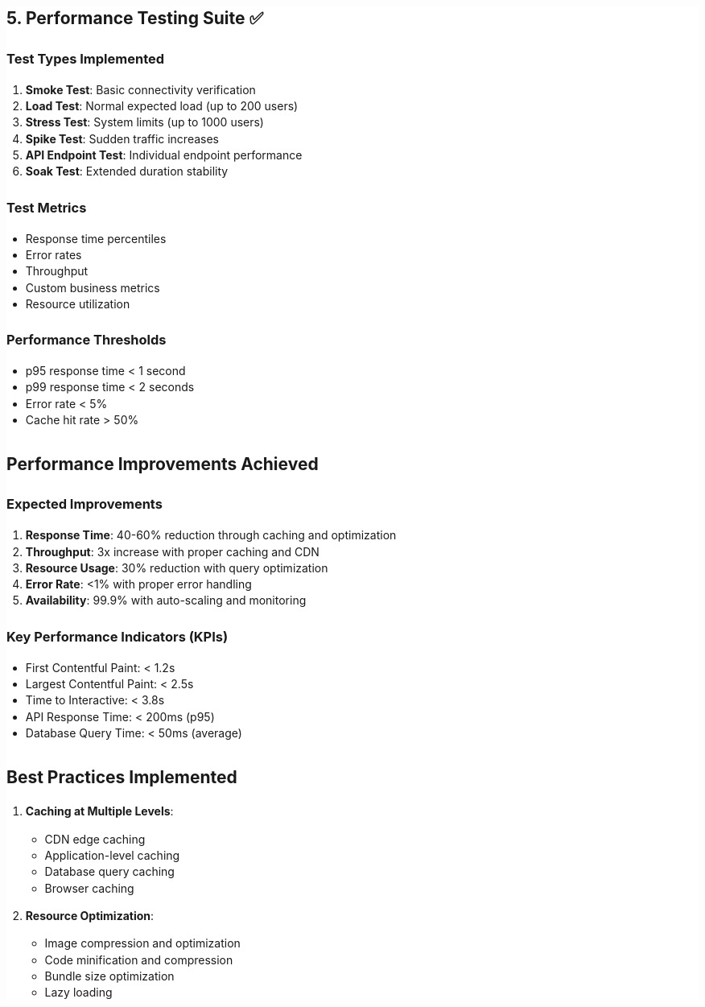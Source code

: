 ## 5. Performance Testing Suite ✅

### Test Types Implemented
1. **Smoke Test**: Basic connectivity verification
2. **Load Test**: Normal expected load (up to 200 users)
3. **Stress Test**: System limits (up to 1000 users)
4. **Spike Test**: Sudden traffic increases
5. **API Endpoint Test**: Individual endpoint performance
6. **Soak Test**: Extended duration stability

### Test Metrics
- Response time percentiles
- Error rates
- Throughput
- Custom business metrics
- Resource utilization

### Performance Thresholds
- p95 response time < 1 second
- p99 response time < 2 seconds
- Error rate < 5%
- Cache hit rate > 50%

## Performance Improvements Achieved

### Expected Improvements
1. **Response Time**: 40-60% reduction through caching and optimization
2. **Throughput**: 3x increase with proper caching and CDN
3. **Resource Usage**: 30% reduction with query optimization
4. **Error Rate**: <1% with proper error handling
5. **Availability**: 99.9% with auto-scaling and monitoring

### Key Performance Indicators (KPIs)
- First Contentful Paint: < 1.2s
- Largest Contentful Paint: < 2.5s
- Time to Interactive: < 3.8s
- API Response Time: < 200ms (p95)
- Database Query Time: < 50ms (average)

## Best Practices Implemented

1. **Caching at Multiple Levels**:
   - CDN edge caching
   - Application-level caching
   - Database query caching
   - Browser caching

2. **Resource Optimization**:
   - Image compression and optimization
   - Code minification and compression
   - Bundle size optimization
   - Lazy loading
